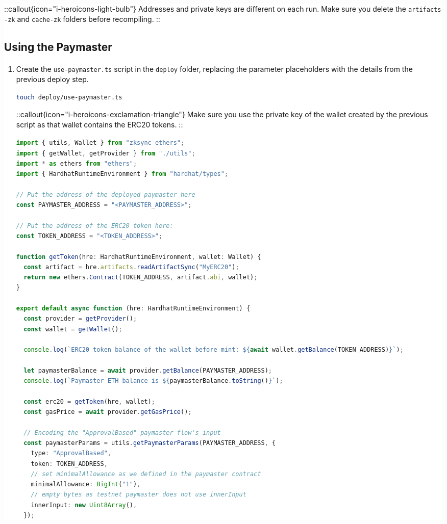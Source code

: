 ::callout{icon="i-heroicons-light-bulb"}
Addresses and private keys are different on each run.
Make sure you delete the `artifacts-zk` and `cache-zk` folders before recompiling.
::

## Using the Paymaster

1. Create the `use-paymaster.ts` script in the `deploy` folder, replacing the parameter placeholders with the details from the previous deploy step.

    <span id="create-deploy-paymaster-file" data-test-action></span>

    ```sh
    touch deploy/use-paymaster.ts
    ```

    ::callout{icon="i-heroicons-exclamation-triangle"}
    Make sure you use the private key of the wallet created by the previous script as that wallet contains the ERC20 tokens.
    ::

    <span id="add-use-paymaster" data-test-action></span>

    ```ts [deploy/use-paymaster.ts]
    import { utils, Wallet } from "zksync-ethers";
    import { getWallet, getProvider } from "./utils";
    import * as ethers from "ethers";
    import { HardhatRuntimeEnvironment } from "hardhat/types";

    // Put the address of the deployed paymaster here
    const PAYMASTER_ADDRESS = "<PAYMASTER_ADDRESS>";

    // Put the address of the ERC20 token here:
    const TOKEN_ADDRESS = "<TOKEN_ADDRESS>";

    function getToken(hre: HardhatRuntimeEnvironment, wallet: Wallet) {
      const artifact = hre.artifacts.readArtifactSync("MyERC20");
      return new ethers.Contract(TOKEN_ADDRESS, artifact.abi, wallet);
    }

    export default async function (hre: HardhatRuntimeEnvironment) {
      const provider = getProvider();
      const wallet = getWallet();

      console.log(`ERC20 token balance of the wallet before mint: ${await wallet.getBalance(TOKEN_ADDRESS)}`);

      let paymasterBalance = await provider.getBalance(PAYMASTER_ADDRESS);
      console.log(`Paymaster ETH balance is ${paymasterBalance.toString()}`);

      const erc20 = getToken(hre, wallet);
      const gasPrice = await provider.getGasPrice();

      // Encoding the "ApprovalBased" paymaster flow's input
      const paymasterParams = utils.getPaymasterParams(PAYMASTER_ADDRESS, {
        type: "ApprovalBased",
        token: TOKEN_ADDRESS,
        // set minimalAllowance as we defined in the paymaster contract
        minimalAllowance: BigInt("1"),
        // empty bytes as testnet paymaster does not use innerInput
        innerInput: new Uint8Array(),
      });
